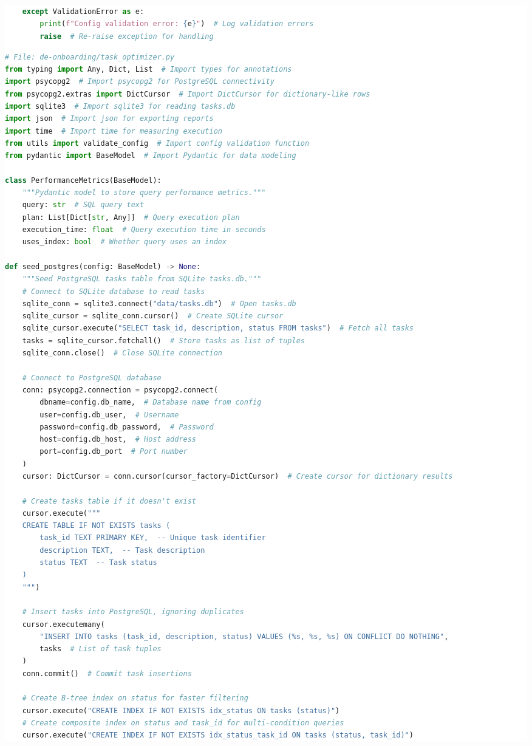 ```python
    except ValidationError as e:
        print(f"Config validation error: {e}")  # Log validation errors
        raise  # Re-raise exception for handling
```

```python
# File: de-onboarding/task_optimizer.py
from typing import Any, Dict, List  # Import types for annotations
import psycopg2  # Import psycopg2 for PostgreSQL connectivity
from psycopg2.extras import DictCursor  # Import DictCursor for dictionary-like rows
import sqlite3  # Import sqlite3 for reading tasks.db
import json  # Import json for exporting reports
import time  # Import time for measuring execution
from utils import validate_config  # Import config validation function
from pydantic import BaseModel  # Import Pydantic for data modeling

class PerformanceMetrics(BaseModel):
    """Pydantic model to store query performance metrics."""
    query: str  # SQL query text
    plan: List[Dict[str, Any]]  # Query execution plan
    execution_time: float  # Query execution time in seconds
    uses_index: bool  # Whether query uses an index

def seed_postgres(config: BaseModel) -> None:
    """Seed PostgreSQL tasks table from SQLite tasks.db."""
    # Connect to SQLite database to read tasks
    sqlite_conn = sqlite3.connect("data/tasks.db")  # Open tasks.db
    sqlite_cursor = sqlite_conn.cursor()  # Create SQLite cursor
    sqlite_cursor.execute("SELECT task_id, description, status FROM tasks")  # Fetch all tasks
    tasks = sqlite_cursor.fetchall()  # Store tasks as list of tuples
    sqlite_conn.close()  # Close SQLite connection

    # Connect to PostgreSQL database
    conn: psycopg2.connection = psycopg2.connect(
        dbname=config.db_name,  # Database name from config
        user=config.db_user,  # Username
        password=config.db_password,  # Password
        host=config.db_host,  # Host address
        port=config.db_port  # Port number
    )
    cursor: DictCursor = conn.cursor(cursor_factory=DictCursor)  # Create cursor for dictionary results

    # Create tasks table if it doesn't exist
    cursor.execute("""
    CREATE TABLE IF NOT EXISTS tasks (
        task_id TEXT PRIMARY KEY,  -- Unique task identifier
        description TEXT,  -- Task description
        status TEXT  -- Task status
    )
    """)

    # Insert tasks into PostgreSQL, ignoring duplicates
    cursor.executemany(
        "INSERT INTO tasks (task_id, description, status) VALUES (%s, %s, %s) ON CONFLICT DO NOTHING",
        tasks  # List of task tuples
    )
    conn.commit()  # Commit task insertions

    # Create B-tree index on status for faster filtering
    cursor.execute("CREATE INDEX IF NOT EXISTS idx_status ON tasks (status)")
    # Create composite index on status and task_id for multi-condition queries
    cursor.execute("CREATE INDEX IF NOT EXISTS idx_status_task_id ON tasks (status, task_id)")
```